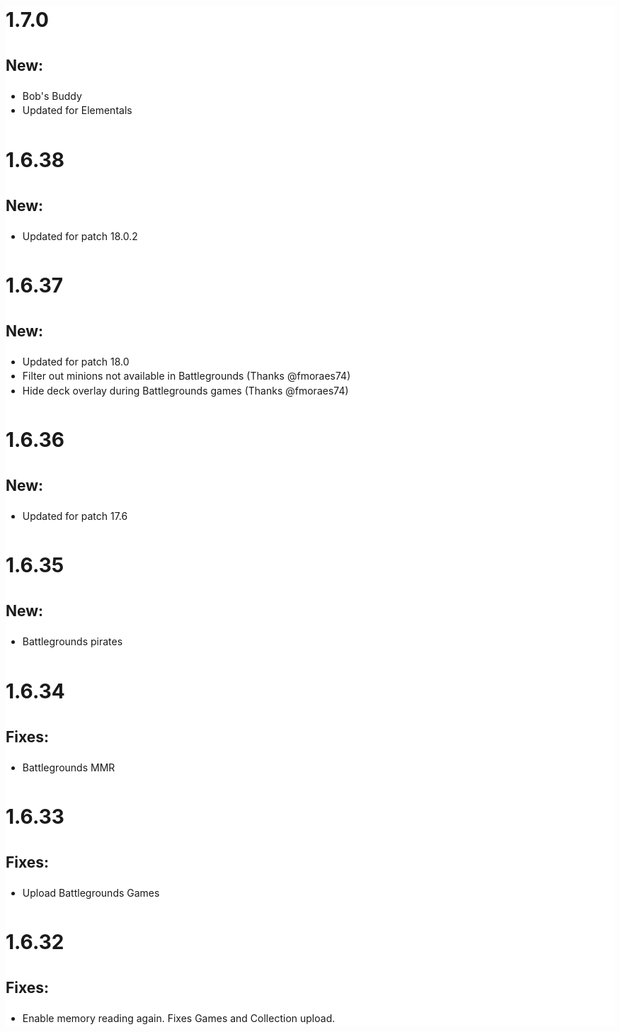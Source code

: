 # 1.7.0
## New:
- Bob's Buddy
- Updated for Elementals

# 1.6.38
## New:
- Updated for patch 18.0.2

# 1.6.37
## New:
- Updated for patch 18.0
- Filter out minions not available in Battlegrounds (Thanks @fmoraes74)
- Hide deck overlay during Battlegrounds games (Thanks @fmoraes74)

# 1.6.36
## New:
- Updated for patch 17.6

# 1.6.35
## New:
- Battlegrounds pirates

# 1.6.34
## Fixes:
- Battlegrounds MMR

# 1.6.33
## Fixes:
- Upload Battlegrounds Games

# 1.6.32
## Fixes:
- Enable memory reading again. Fixes Games and Collection upload.
